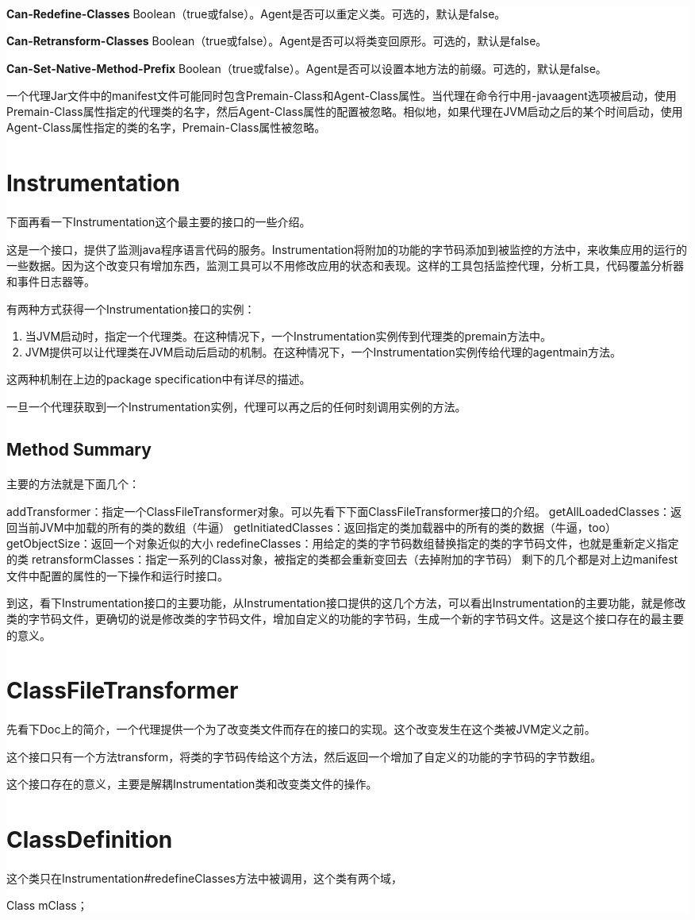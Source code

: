 **Can-Redefine-Classes**
Boolean（true或false）。Agent是否可以重定义类。可选的，默认是false。

**Can-Retransform-Classes**
Boolean（true或false）。Agent是否可以将类变回原形。可选的，默认是false。

**Can-Set-Native-Method-Prefix**
Boolean（true或false）。Agent是否可以设置本地方法的前缀。可选的，默认是false。

一个代理Jar文件中的manifest文件可能同时包含Premain-Class和Agent-Class属性。当代理在命令行中用-javaagent选项被启动，使用Premain-Class属性指定的代理类的名字，然后Agent-Class属性的配置被忽略。相似地，如果代理在JVM启动之后的某个时间启动，使用Agent-Class属性指定的类的名字，Premain-Class属性被忽略。

# Instrumentation
下面再看一下Instrumentation这个最主要的接口的一些介绍。

这是一个接口，提供了监测java程序语言代码的服务。Instrumentation将附加的功能的字节码添加到被监控的方法中，来收集应用的运行的一些数据。因为这个改变只有增加东西，监测工具可以不用修改应用的状态和表现。这样的工具包括监控代理，分析工具，代码覆盖分析器和事件日志器等。

有两种方式获得一个Instrumentation接口的实例：

1. 当JVM启动时，指定一个代理类。在这种情况下，一个Instrumentation实例传到代理类的premain方法中。
2. JVM提供可以让代理类在JVM启动后启动的机制。在这种情况下，一个Instrumentation实例传给代理的agentmain方法。

这两种机制在上边的package specification中有详尽的描述。

一旦一个代理获取到一个Instrumentation实例，代理可以再之后的任何时刻调用实例的方法。

## Method Summary
主要的方法就是下面几个：

addTransformer：指定一个ClassFileTransformer对象。可以先看下下面ClassFileTransformer接口的介绍。
getAllLoadedClasses：返回当前JVM中加载的所有的类的数组（牛逼）
getInitiatedClasses：返回指定的类加载器中的所有的类的数据（牛逼，too）
getObjectSize：返回一个对象近似的大小
redefineClasses：用给定的类的字节码数组替换指定的类的字节码文件，也就是重新定义指定的类
retransformClasses：指定一系列的Class对象，被指定的类都会重新变回去（去掉附加的字节码）
剩下的几个都是对上边manifest文件中配置的属性的一下操作和运行时接口。


到这，看下Instrumentation接口的主要功能，从Instrumentation接口提供的这几个方法，可以看出Instrumentation的主要功能，就是修改类的字节码文件，更确切的说是修改类的字节码文件，增加自定义的功能的字节码，生成一个新的字节码文件。这是这个接口存在的最主要的意义。

# ClassFileTransformer
先看下Doc上的简介，一个代理提供一个为了改变类文件而存在的接口的实现。这个改变发生在这个类被JVM定义之前。

这个接口只有一个方法transform，将类的字节码传给这个方法，然后返回一个增加了自定义的功能的字节码的字节数组。

这个接口存在的意义，主要是解耦Instrumentation类和改变类文件的操作。

# ClassDefinition
这个类只在Instrumentation#redefineClasses方法中被调用，这个类有两个域，

Class mClass；
